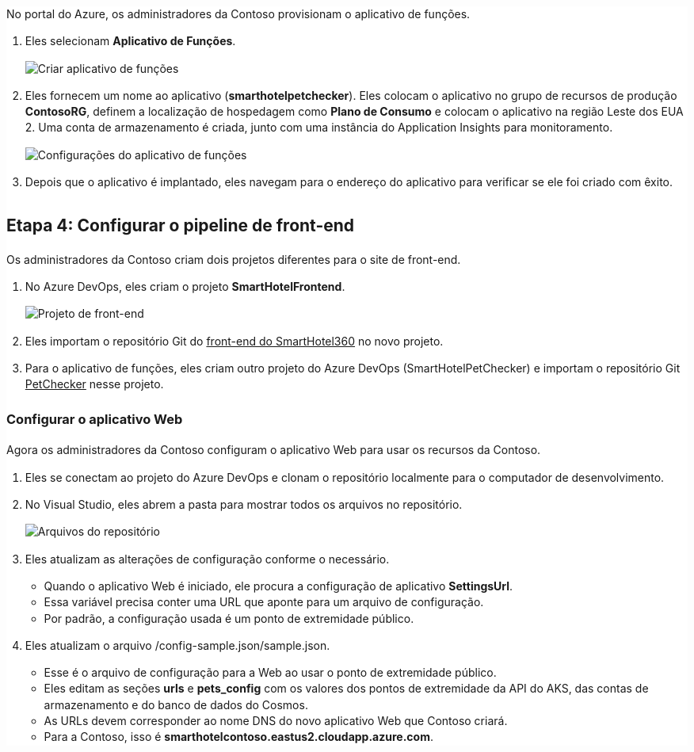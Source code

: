 No portal do Azure, os administradores da Contoso provisionam o aplicativo de funções.

1. Eles selecionam **Aplicativo de Funções**.

    ![Criar aplicativo de funções](./media/contoso-migration-rebuild/function-app1.png)

2. Eles fornecem um nome ao aplicativo (**smarthotelpetchecker**). Eles colocam o aplicativo no grupo de recursos de produção **ContosoRG**, definem a localização de hospedagem como **Plano de Consumo** e colocam o aplicativo na região Leste dos EUA 2. Uma conta de armazenamento é criada, junto com uma instância do Application Insights para monitoramento.

    ![Configurações do aplicativo de funções](./media/contoso-migration-rebuild/function-app2.png)


3. Depois que o aplicativo é implantado, eles navegam para o endereço do aplicativo para verificar se ele foi criado com êxito.


## <a name="step-4-set-up-the-front-end-pipeline"></a>Etapa 4: Configurar o pipeline de front-end

Os administradores da Contoso criam dois projetos diferentes para o site de front-end. 

1. No Azure DevOps, eles criam o projeto **SmartHotelFrontend**.

    ![Projeto de front-end](./media/contoso-migration-rebuild/function-app1.png)

2. Eles importam o repositório Git do [front-end do SmartHotel360](https://github.com/Microsoft/SmartHotel360-public-web.git) no novo projeto.
3. Para o aplicativo de funções, eles criam outro projeto do Azure DevOps (SmartHotelPetChecker) e importam o repositório Git [PetChecker](https://github.com/Microsoft/SmartHotel360-PetCheckerFunction ) nesse projeto.

### <a name="configure-the-web-app"></a>Configurar o aplicativo Web

Agora os administradores da Contoso configuram o aplicativo Web para usar os recursos da Contoso.

1. Eles se conectam ao projeto do Azure DevOps e clonam o repositório localmente para o computador de desenvolvimento.
2. No Visual Studio, eles abrem a pasta para mostrar todos os arquivos no repositório.

    ![Arquivos do repositório](./media/contoso-migration-rebuild/configure-webapp1.png)

3. Eles atualizam as alterações de configuração conforme o necessário.

    - Quando o aplicativo Web é iniciado, ele procura a configuração de aplicativo **SettingsUrl**.
    - Essa variável precisa conter uma URL que aponte para um arquivo de configuração.
    - Por padrão, a configuração usada é um ponto de extremidade público.

4.  Eles atualizam o arquivo /config-sample.json/sample.json.

    - Esse é o arquivo de configuração para a Web ao usar o ponto de extremidade público.
    - Eles editam as seções **urls** e **pets_config** com os valores dos pontos de extremidade da API do AKS, das contas de armazenamento e do banco de dados do Cosmos.
    - As URLs devem corresponder ao nome DNS do novo aplicativo Web que Contoso criará.
    - Para a Contoso, isso é **smarthotelcontoso.eastus2.cloudapp.azure.com**.
